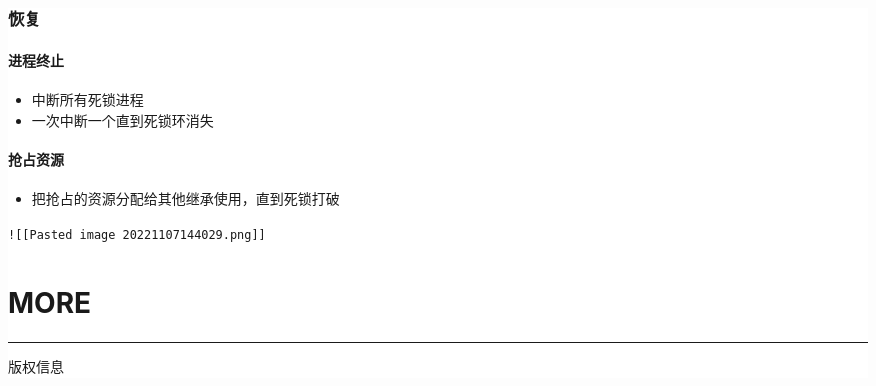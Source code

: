 ### 恢复
####  进程终止
- 中断所有死锁进程
- 一次中断一个直到死锁环消失
#### 抢占资源
- 把抢占的资源分配给其他继承使用，直到死锁打破


```ad-question
![[Pasted image 20221107144029.png]]
```

# MORE

<hr />
版权信息